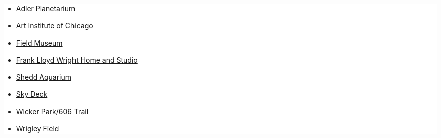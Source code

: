 - [Adler Planetarium](https://www.adlerplanetarium.org/)

- [Art Institute of Chicago](http://www.artic.edu/)

- [Field Museum](https://www.fieldmuseum.org/)

- [Frank Lloyd Wright Home and Studio](https://flwright.org/visit/homeandstudio)

- [Shedd Aquarium](https://www.sheddaquarium.org/)

- [Sky Deck](http://m.theskydeck.com/)

- Wicker Park/606 Trail 

- Wrigley Field

